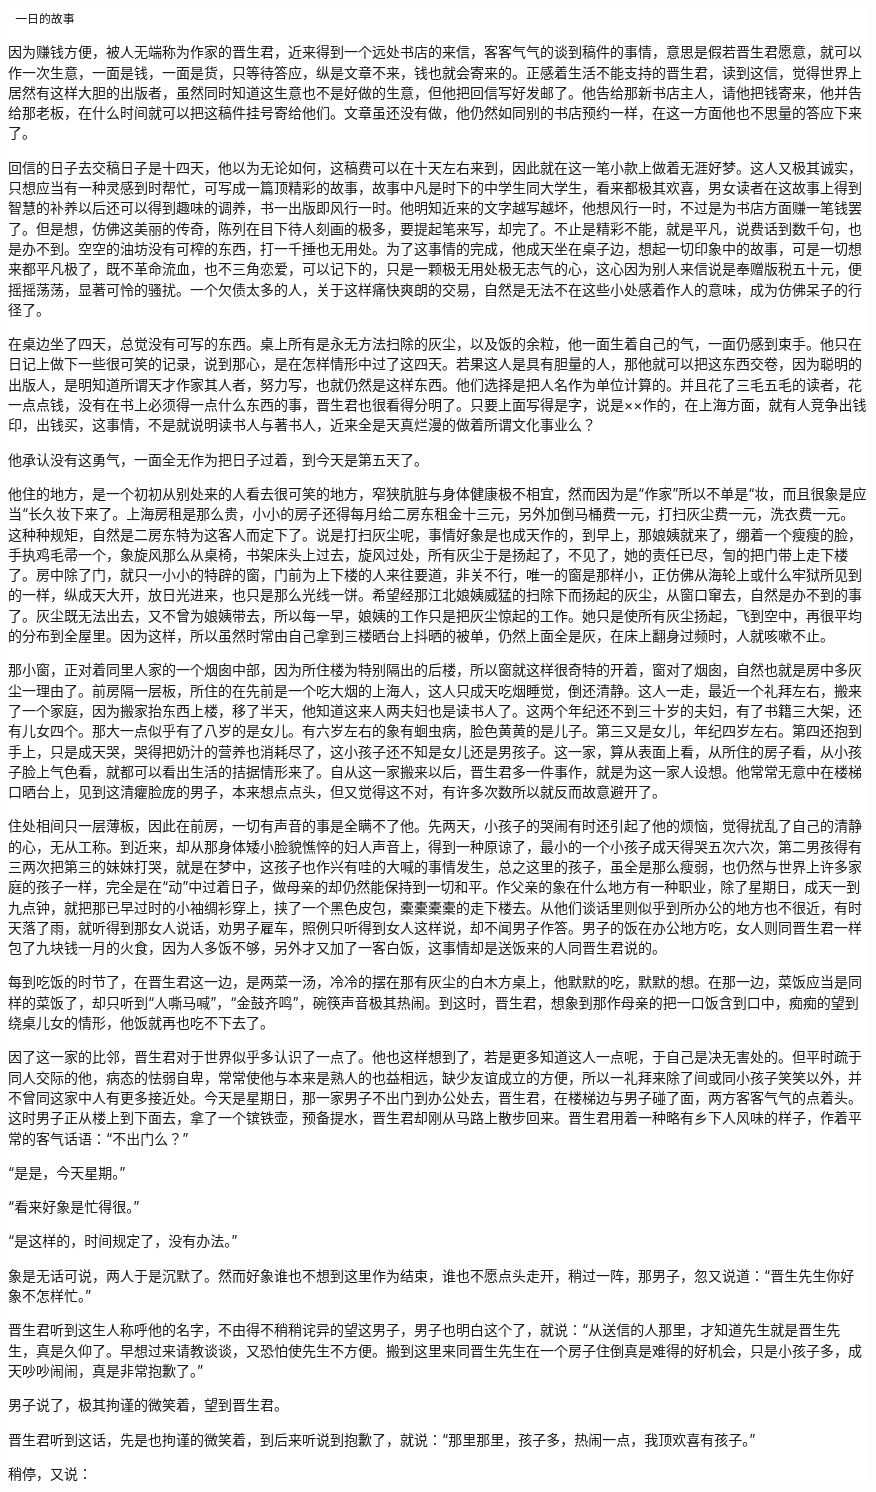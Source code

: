      一日的故事 

   因为赚钱方便，被人无端称为作家的晋生君，近来得到一个远处书店的来信，客客气气的谈到稿件的事情，意思是假若晋生君愿意，就可以作一次生意，一面是钱，一面是货，只等待答应，纵是文章不来，钱也就会寄来的。正感着生活不能支持的晋生君，读到这信，觉得世界上居然有这样大胆的出版者，虽然同时知道这生意也不是好做的生意，但他把回信写好发邮了。他告给那新书店主人，请他把钱寄来，他并告给那老板，在什么时间就可以把这稿件挂号寄给他们。文章虽还没有做，他仍然如同别的书店预约一样，在这一方面他也不思量的答应下来了。

   回信的日子去交稿日子是十四天，他以为无论如何，这稿费可以在十天左右来到，因此就在这一笔小款上做着无涯好梦。这人又极其诚实，只想应当有一种灵感到时帮忙，可写成一篇顶精彩的故事，故事中凡是时下的中学生同大学生，看来都极其欢喜，男女读者在这故事上得到智慧的补养以后还可以得到趣味的调养，书一出版即风行一时。他明知近来的文字越写越坏，他想风行一时，不过是为书店方面赚一笔钱罢了。但是想，仿佛这美丽的传奇，陈列在目下待人刻画的极多，要提起笔来写，却完了。不止是精彩不能，就是平凡，说费话到数千句，也是办不到。空空的油坊没有可榨的东西，打一千捶也无用处。为了这事情的完成，他成天坐在桌子边，想起一切印象中的故事，可是一切想来都平凡极了，既不革命流血，也不三角恋爱，可以记下的，只是一颗极无用处极无志气的心，这心因为别人来信说是奉赠版税五十元，便摇摇荡荡，显著可怜的骚扰。一个欠债太多的人，关于这样痛快爽朗的交易，自然是无法不在这些小处感着作人的意味，成为仿佛呆子的行径了。

   在桌边坐了四天，总觉没有可写的东西。桌上所有是永无方法扫除的灰尘，以及饭的余粒，他一面生着自己的气，一面仍感到束手。他只在日记上做下一些很可笑的记录，说到那心，是在怎样情形中过了这四天。若果这人是具有胆量的人，那他就可以把这东西交卷，因为聪明的出版人，是明知道所谓天才作家其人者，努力写，也就仍然是这样东西。他们选择是把人名作为单位计算的。并且花了三毛五毛的读者，花一点点钱，没有在书上必须得一点什么东西的事，晋生君也很看得分明了。只要上面写得是字，说是××作的，在上海方面，就有人竞争出钱印，出钱买，这事情，不是就说明读书人与著书人，近来全是天真烂漫的做着所谓文化事业么？

   他承认没有这勇气，一面全无作为把日子过着，到今天是第五天了。 

   他住的地方，是一个初初从别处来的人看去很可笑的地方，窄狭肮脏与身体健康极不相宜，然而因为是“作家”所以不单是“妆，而且很象是应当“长久妆下来了。上海房租是那么贵，小小的房子还得每月给二房东租金十三元，另外加倒马桶费一元，打扫灰尘费一元，洗衣费一元。这种种规矩，自然是二房东特为这客人而定下了。说是打扫灰尘呢，事情好象是也成天作的，到早上，那娘姨就来了，绷着一个瘦瘦的脸，手执鸡毛帚一个，象旋风那么从桌椅，书架床头上过去，旋风过处，所有灰尘于是扬起了，不见了，她的责任已尽，訇的把门带上走下楼了。房中除了门，就只一小小的特辟的窗，门前为上下楼的人来往要道，非关不行，唯一的窗是那样小，正仿佛从海轮上或什么牢狱所见到的一样，纵成天大开，放日光进来，也只是那么光线一饼。希望经那江北娘姨威猛的扫除下而扬起的灰尘，从窗口窜去，自然是办不到的事了。灰尘既无法出去，又不曾为娘姨带去，所以每一早，娘姨的工作只是把灰尘惊起的工作。她只是使所有灰尘扬起，飞到空中，再很平均的分布到全屋里。因为这样，所以虽然时常由自己拿到三楼晒台上抖晒的被单，仍然上面全是灰，在床上翻身过频时，人就咳嗽不止。

   那小窗，正对着同里人家的一个烟囱中部，因为所住楼为特别隔出的后楼，所以窗就这样很奇特的开着，窗对了烟囱，自然也就是房中多灰尘一理由了。前房隔一层板，所住的在先前是一个吃大烟的上海人，这人只成天吃烟睡觉，倒还清静。这人一走，最近一个礼拜左右，搬来了一个家庭，因为搬家抬东西上楼，移了半天，他知道这来人两夫妇也是读书人了。这两个年纪还不到三十岁的夫妇，有了书籍三大架，还有儿女四个。那大一点似乎有了八岁的是女儿。有六岁左右的象有蛔虫病，脸色黄黄的是儿子。第三又是女儿，年纪四岁左右。第四还抱到手上，只是成天哭，哭得把奶汁的营养也消耗尽了，这小孩子还不知是女儿还是男孩子。这一家，算从表面上看，从所住的房子看，从小孩子脸上气色看，就都可以看出生活的拮据情形来了。自从这一家搬来以后，晋生君多一件事作，就是为这一家人设想。他常常无意中在楼梯口晒台上，见到这清癯脸庞的男子，本来想点点头，但又觉得这不对，有许多次数所以就反而故意避开了。

   住处相间只一层薄板，因此在前房，一切有声音的事是全瞒不了他。先两天，小孩子的哭闹有时还引起了他的烦恼，觉得扰乱了自己的清静的心，无从工称。到近来，却从那身体矮小脸貌憔悴的妇人声音上，得到一种原谅了，最小的一个小孩子成天得哭五次六次，第二男孩得有三两次把第三的妹妹打哭，就是在梦中，这孩子也作兴有哇的大喊的事情发生，总之这里的孩子，虽全是那么瘦弱，也仍然与世界上许多家庭的孩子一样，完全是在“动”中过着日子，做母亲的却仍然能保持到一切和平。作父亲的象在什么地方有一种职业，除了星期日，成天一到九点钟，就把那已早过时的小袖绸衫穿上，挟了一个黑色皮包，橐橐橐橐的走下楼去。从他们谈话里则似乎到所办公的地方也不很近，有时天落了雨，就听得到那女人说话，劝男子雇车，照例只听得到女人这样说，却不闻男子作答。男子的饭在办公地方吃，女人则同晋生君一样包了九块钱一月的火食，因为人多饭不够，另外才又加了一客白饭，这事情却是送饭来的人同晋生君说的。

   每到吃饭的时节了，在晋生君这一边，是两菜一汤，冷冷的摆在那有灰尘的白木方桌上，他默默的吃，默默的想。在那一边，菜饭应当是同样的菜饭了，却只听到“人嘶马喊”，“金鼓齐鸣”，碗筷声音极其热闹。到这时，晋生君，想象到那作母亲的把一口饭含到口中，痴痴的望到绕桌儿女的情形，他饭就再也吃不下去了。

   因了这一家的比邻，晋生君对于世界似乎多认识了一点了。他也这样想到了，若是更多知道这人一点呢，于自己是决无害处的。但平时疏于同人交际的他，病态的怯弱自卑，常常使他与本来是熟人的也益相远，缺少友谊成立的方便，所以一礼拜来除了间或同小孩子笑笑以外，并不曾同这家中人有更多接近处。今天是星期日，那一家男子不出门到办公处去，晋生君，在楼梯边与男子碰了面，两方客客气气的点着头。这时男子正从楼上到下面去，拿了一个镔铁壶，预备提水，晋生君却刚从马路上散步回来。晋生君用着一种略有乡下人风味的样子，作着平常的客气话语：“不出门么？”

   “是是，今天星期。” 

   “看来好象是忙得很。” 

   “是这样的，时间规定了，没有办法。” 

   象是无话可说，两人于是沉默了。然而好象谁也不想到这里作为结束，谁也不愿点头走开，稍过一阵，那男子，忽又说道：“晋生先生你好象不怎样忙。” 

   晋生君听到这生人称呼他的名字，不由得不稍稍诧异的望这男子，男子也明白这个了，就说：“从送信的人那里，才知道先生就是晋生先生，真是久仰了。早想过来请教谈谈，又恐怕使先生不方便。搬到这里来同晋生先生在一个房子住倒真是难得的好机会，只是小孩子多，成天吵吵闹闹，真是非常抱歉了。”

   男子说了，极其拘谨的微笑着，望到晋生君。 

   晋生君听到这话，先是也拘谨的微笑着，到后来听说到抱歉了，就说：“那里那里，孩子多，热闹一点，我顶欢喜有孩子。” 

   稍停，又说： 

